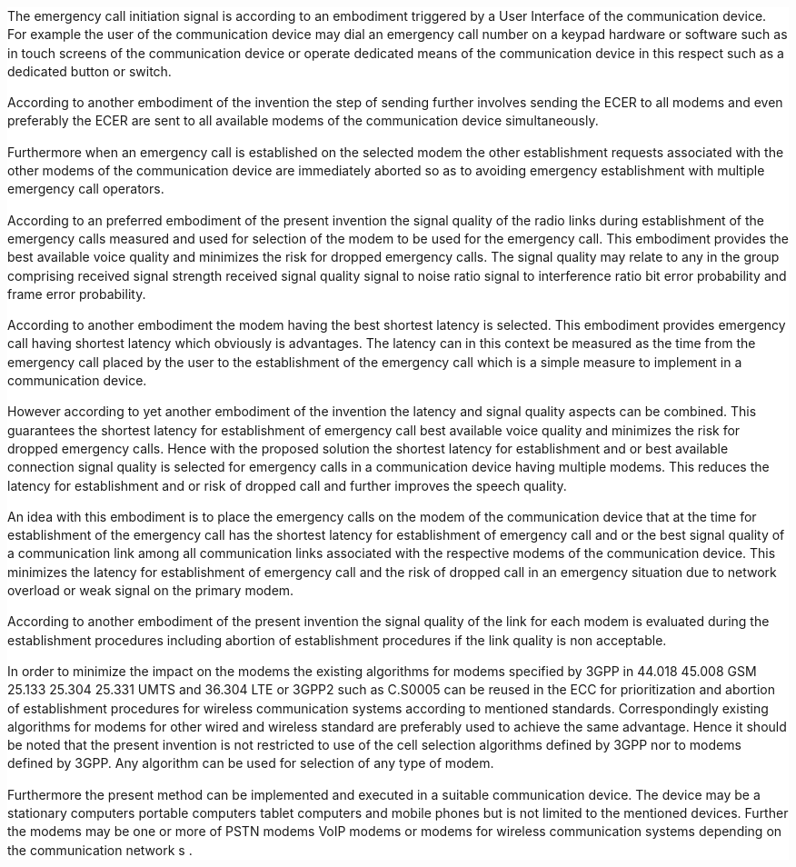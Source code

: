 The emergency call initiation signal is according to an embodiment triggered by a User Interface of the communication device. For example the user of the communication device may dial an emergency call number on a keypad hardware or software such as in touch screens of the communication device or operate dedicated means of the communication device in this respect such as a dedicated button or switch.

According to another embodiment of the invention the step of sending further involves sending the ECER to all modems and even preferably the ECER are sent to all available modems of the communication device simultaneously.

Furthermore when an emergency call is established on the selected modem the other establishment requests associated with the other modems of the communication device are immediately aborted so as to avoiding emergency establishment with multiple emergency call operators.

According to an preferred embodiment of the present invention the signal quality of the radio links during establishment of the emergency calls measured and used for selection of the modem to be used for the emergency call. This embodiment provides the best available voice quality and minimizes the risk for dropped emergency calls. The signal quality may relate to any in the group comprising received signal strength received signal quality signal to noise ratio signal to interference ratio bit error probability and frame error probability.

According to another embodiment the modem having the best shortest latency is selected. This embodiment provides emergency call having shortest latency which obviously is advantages. The latency can in this context be measured as the time from the emergency call placed by the user to the establishment of the emergency call which is a simple measure to implement in a communication device.

However according to yet another embodiment of the invention the latency and signal quality aspects can be combined. This guarantees the shortest latency for establishment of emergency call best available voice quality and minimizes the risk for dropped emergency calls. Hence with the proposed solution the shortest latency for establishment and or best available connection signal quality is selected for emergency calls in a communication device having multiple modems. This reduces the latency for establishment and or risk of dropped call and further improves the speech quality.

An idea with this embodiment is to place the emergency calls on the modem of the communication device that at the time for establishment of the emergency call has the shortest latency for establishment of emergency call and or the best signal quality of a communication link among all communication links associated with the respective modems of the communication device. This minimizes the latency for establishment of emergency call and the risk of dropped call in an emergency situation due to network overload or weak signal on the primary modem.

According to another embodiment of the present invention the signal quality of the link for each modem is evaluated during the establishment procedures including abortion of establishment procedures if the link quality is non acceptable.

In order to minimize the impact on the modems the existing algorithms for modems specified by 3GPP in 44.018 45.008 GSM 25.133 25.304 25.331 UMTS and 36.304 LTE or 3GPP2 such as C.S0005 can be reused in the ECC for prioritization and abortion of establishment procedures for wireless communication systems according to mentioned standards. Correspondingly existing algorithms for modems for other wired and wireless standard are preferably used to achieve the same advantage. Hence it should be noted that the present invention is not restricted to use of the cell selection algorithms defined by 3GPP nor to modems defined by 3GPP. Any algorithm can be used for selection of any type of modem.

Furthermore the present method can be implemented and executed in a suitable communication device. The device may be a stationary computers portable computers tablet computers and mobile phones but is not limited to the mentioned devices. Further the modems may be one or more of PSTN modems VoIP modems or modems for wireless communication systems depending on the communication network s .
